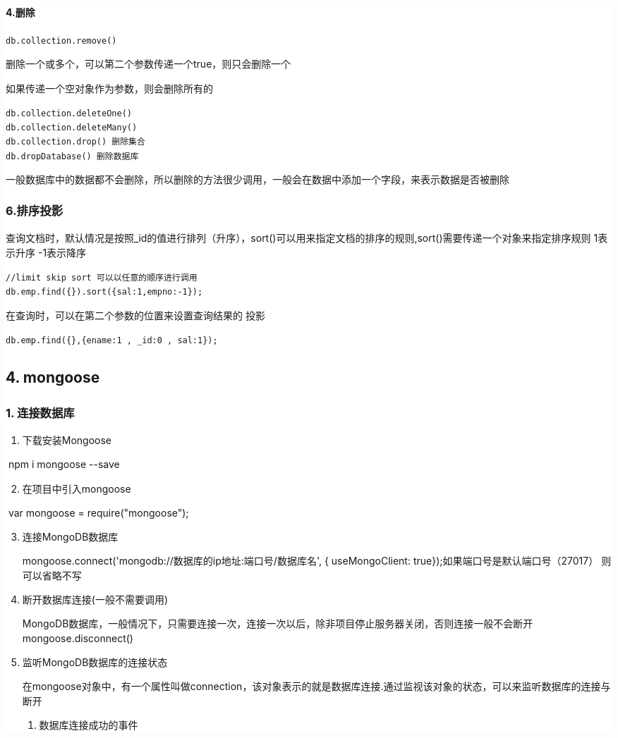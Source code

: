 #### 4.删除

```
db.collection.remove()
```

删除一个或多个，可以第二个参数传递一个true，则只会删除一个

如果传递一个空对象作为参数，则会删除所有的

```
db.collection.deleteOne()
db.collection.deleteMany()
db.collection.drop() 删除集合
db.dropDatabase() 删除数据库
```

一般数据库中的数据都不会删除，所以删除的方法很少调用，一般会在数据中添加一个字段，来表示数据是否被删除

### 6.排序投影

查询文档时，默认情况是按照_id的值进行排列（升序），sort()可以用来指定文档的排序的规则,sort()需要传递一个对象来指定排序规则 1表示升序 -1表示降序

```
//limit skip sort 可以以任意的顺序进行调用
db.emp.find({}).sort({sal:1,empno:-1});
```

在查询时，可以在第二个参数的位置来设置查询结果的 投影

```
db.emp.find({},{ename:1 , _id:0 , sal:1});
```



## 4. mongoose

### 1. 连接数据库

1. 下载安装Mongoose

​        npm i mongoose --save

2. 在项目中引入mongoose

​        var mongoose = require("mongoose");

3. 连接MongoDB数据库

    mongoose.connect('mongodb://数据库的ip地址:端口号/数据库名', { useMongoClient: true});如果端口号是默认端口号（27017） 则可以省略不写

4. 断开数据库连接(一般不需要调用)

   MongoDB数据库，一般情况下，只需要连接一次，连接一次以后，除非项目停止服务器关闭，否则连接一般不会断开mongoose.disconnect()

5. 监听MongoDB数据库的连接状态

   在mongoose对象中，有一个属性叫做connection，该对象表示的就是数据库连接.通过监视该对象的状态，可以来监听数据库的连接与断开

   1. 数据库连接成功的事件
